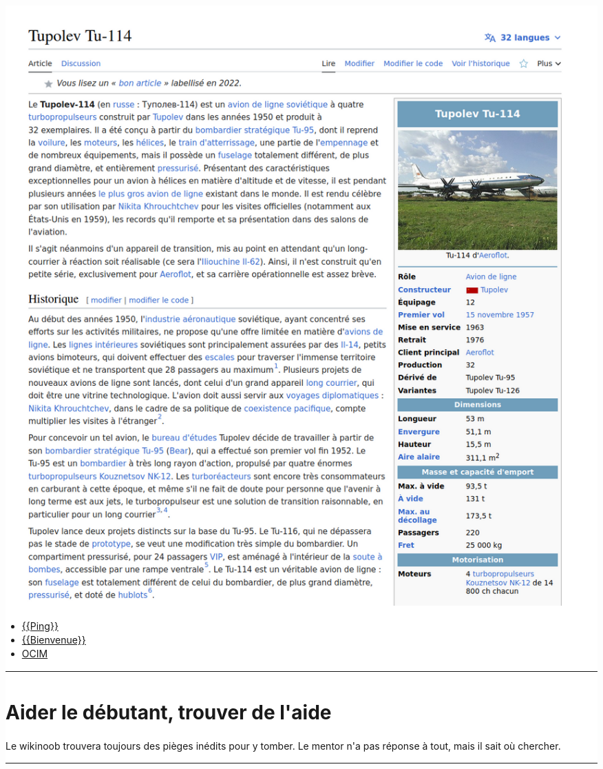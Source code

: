 ![bg right:40% width:500 ](../img/so/16.png)
- [{{Ping}}](https://fr.wikipedia.org/wiki/Modèle:Ping)
- [{{Bienvenue}}](https://fr.wikipedia.org/wiki/Modèle:)
- [OCIM](https://fr.wikipedia.org/wiki/OCIM)

---
# Aider le débutant, trouver de l'aide
Le wikinoob trouvera toujours des pièges inédits pour y tomber. Le mentor n'a pas réponse à tout, mais il sait où chercher.

---